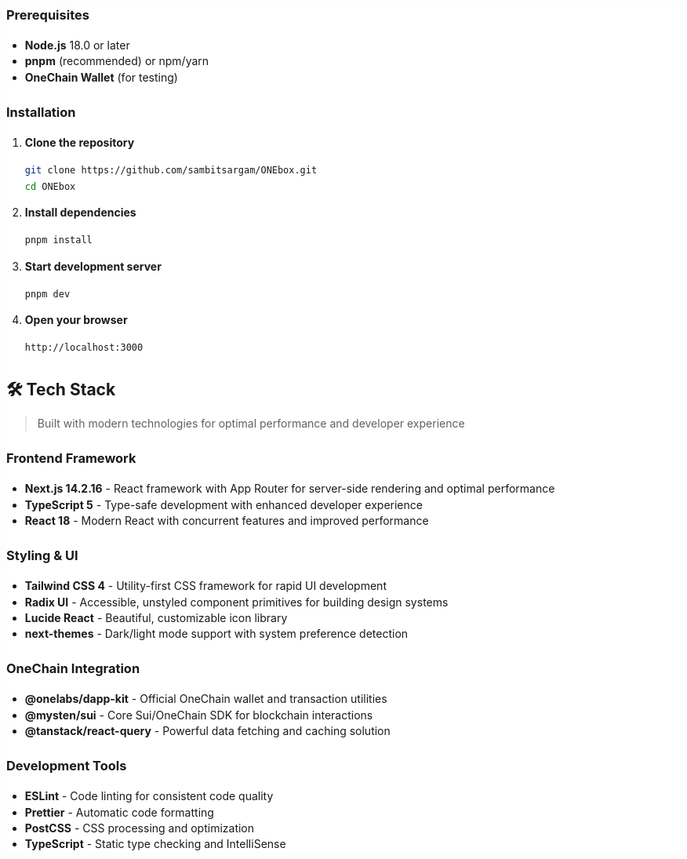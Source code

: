 ### Prerequisites

- **Node.js** 18.0 or later
- **pnpm** (recommended) or npm/yarn
- **OneChain Wallet** (for testing)

### Installation

1. **Clone the repository**
   ```bash
   git clone https://github.com/sambitsargam/ONEbox.git
   cd ONEbox
   ```

2. **Install dependencies**
   ```bash
   pnpm install
   ```

3. **Start development server**
   ```bash
   pnpm dev
   ```

4. **Open your browser**
   ```
   http://localhost:3000
   ```

## 🛠 Tech Stack

> Built with modern technologies for optimal performance and developer experience

### **Frontend Framework**
- **Next.js 14.2.16** - React framework with App Router for server-side rendering and optimal performance
- **TypeScript 5** - Type-safe development with enhanced developer experience
- **React 18** - Modern React with concurrent features and improved performance

### **Styling & UI**
- **Tailwind CSS 4** - Utility-first CSS framework for rapid UI development
- **Radix UI** - Accessible, unstyled component primitives for building design systems
- **Lucide React** - Beautiful, customizable icon library
- **next-themes** - Dark/light mode support with system preference detection

### **OneChain Integration**
- **@onelabs/dapp-kit** - Official OneChain wallet and transaction utilities
- **@mysten/sui** - Core Sui/OneChain SDK for blockchain interactions
- **@tanstack/react-query** - Powerful data fetching and caching solution

### **Development Tools**
- **ESLint** - Code linting for consistent code quality
- **Prettier** - Automatic code formatting
- **PostCSS** - CSS processing and optimization
- **TypeScript** - Static type checking and IntelliSense
